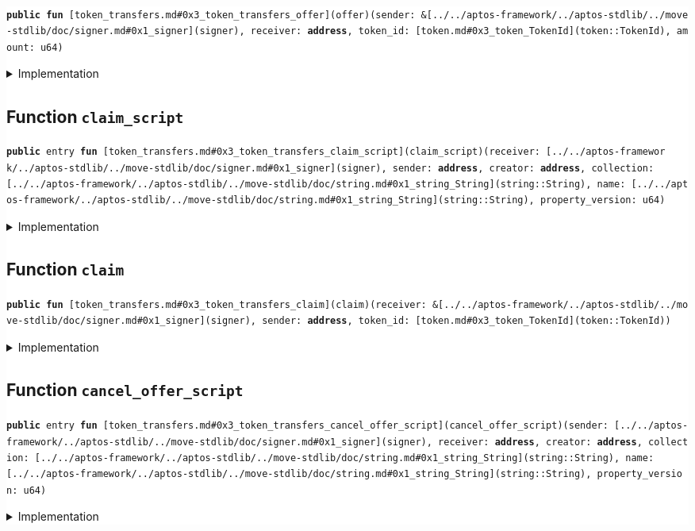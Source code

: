 

<pre><code><b>public</b> <b>fun</b> [token_transfers.md#0x3_token_transfers_offer](offer)(sender: &[../../aptos-framework/../aptos-stdlib/../move-stdlib/doc/signer.md#0x1_signer](signer), receiver: <b>address</b>, token_id: [token.md#0x3_token_TokenId](token::TokenId), amount: u64)
</code></pre>



<details><summary>Implementation</summary></details>

<a id="0x3_token_transfers_claim_script"></a>

## Function `claim_script`



<pre><code><b>public</b> entry <b>fun</b> [token_transfers.md#0x3_token_transfers_claim_script](claim_script)(receiver: [../../aptos-framework/../aptos-stdlib/../move-stdlib/doc/signer.md#0x1_signer](signer), sender: <b>address</b>, creator: <b>address</b>, collection: [../../aptos-framework/../aptos-stdlib/../move-stdlib/doc/string.md#0x1_string_String](string::String), name: [../../aptos-framework/../aptos-stdlib/../move-stdlib/doc/string.md#0x1_string_String](string::String), property_version: u64)
</code></pre>



<details><summary>Implementation</summary></details>

<a id="0x3_token_transfers_claim"></a>

## Function `claim`



<pre><code><b>public</b> <b>fun</b> [token_transfers.md#0x3_token_transfers_claim](claim)(receiver: &[../../aptos-framework/../aptos-stdlib/../move-stdlib/doc/signer.md#0x1_signer](signer), sender: <b>address</b>, token_id: [token.md#0x3_token_TokenId](token::TokenId))
</code></pre>



<details><summary>Implementation</summary></details>

<a id="0x3_token_transfers_cancel_offer_script"></a>

## Function `cancel_offer_script`



<pre><code><b>public</b> entry <b>fun</b> [token_transfers.md#0x3_token_transfers_cancel_offer_script](cancel_offer_script)(sender: [../../aptos-framework/../aptos-stdlib/../move-stdlib/doc/signer.md#0x1_signer](signer), receiver: <b>address</b>, creator: <b>address</b>, collection: [../../aptos-framework/../aptos-stdlib/../move-stdlib/doc/string.md#0x1_string_String](string::String), name: [../../aptos-framework/../aptos-stdlib/../move-stdlib/doc/string.md#0x1_string_String](string::String), property_version: u64)
</code></pre>



<details><summary>Implementation</summary></details>
